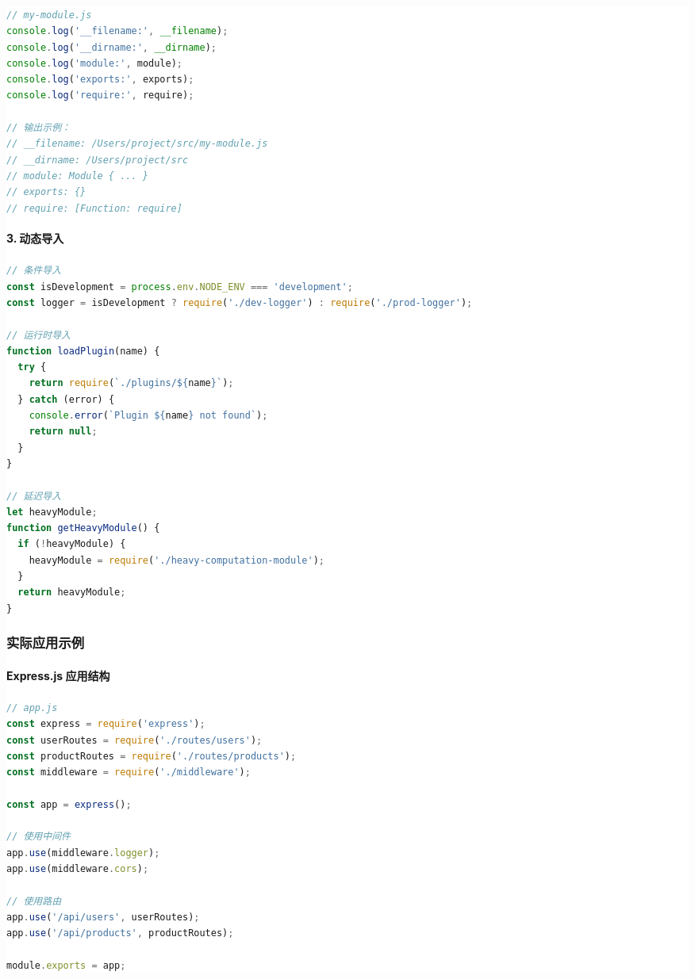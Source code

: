 ```javascript
// my-module.js
console.log('__filename:', __filename);
console.log('__dirname:', __dirname);
console.log('module:', module);
console.log('exports:', exports);
console.log('require:', require);

// 输出示例：
// __filename: /Users/project/src/my-module.js
// __dirname: /Users/project/src
// module: Module { ... }
// exports: {}
// require: [Function: require]
```

#### 3. 动态导入

```javascript
// 条件导入
const isDevelopment = process.env.NODE_ENV === 'development';
const logger = isDevelopment ? require('./dev-logger') : require('./prod-logger');

// 运行时导入
function loadPlugin(name) {
  try {
    return require(`./plugins/${name}`);
  } catch (error) {
    console.error(`Plugin ${name} not found`);
    return null;
  }
}

// 延迟导入
let heavyModule;
function getHeavyModule() {
  if (!heavyModule) {
    heavyModule = require('./heavy-computation-module');
  }
  return heavyModule;
}
```

### 实际应用示例

#### Express.js 应用结构

```javascript
// app.js
const express = require('express');
const userRoutes = require('./routes/users');
const productRoutes = require('./routes/products');
const middleware = require('./middleware');

const app = express();

// 使用中间件
app.use(middleware.logger);
app.use(middleware.cors);

// 使用路由
app.use('/api/users', userRoutes);
app.use('/api/products', productRoutes);

module.exports = app;
```
